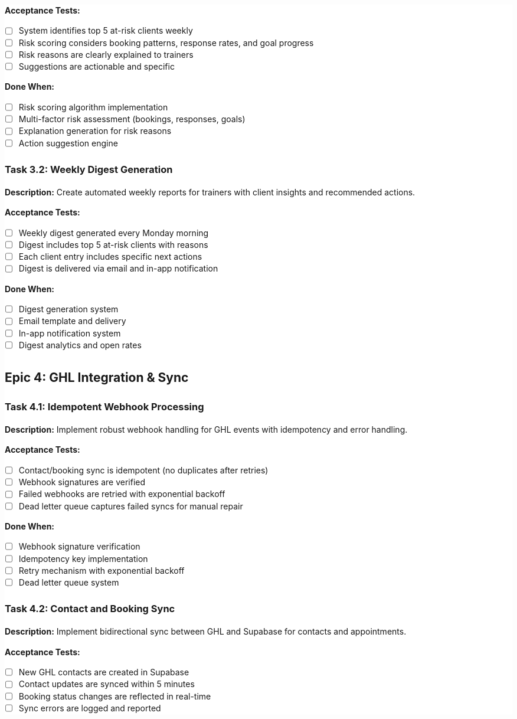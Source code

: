 **Acceptance Tests:**
- [ ] System identifies top 5 at-risk clients weekly
- [ ] Risk scoring considers booking patterns, response rates, and goal progress
- [ ] Risk reasons are clearly explained to trainers
- [ ] Suggestions are actionable and specific

**Done When:**
- [ ] Risk scoring algorithm implementation
- [ ] Multi-factor risk assessment (bookings, responses, goals)
- [ ] Explanation generation for risk reasons
- [ ] Action suggestion engine

### Task 3.2: Weekly Digest Generation
**Description:** Create automated weekly reports for trainers with client insights and recommended actions.

**Acceptance Tests:**
- [ ] Weekly digest generated every Monday morning
- [ ] Digest includes top 5 at-risk clients with reasons
- [ ] Each client entry includes specific next actions
- [ ] Digest is delivered via email and in-app notification

**Done When:**
- [ ] Digest generation system
- [ ] Email template and delivery
- [ ] In-app notification system
- [ ] Digest analytics and open rates

## Epic 4: GHL Integration & Sync

### Task 4.1: Idempotent Webhook Processing
**Description:** Implement robust webhook handling for GHL events with idempotency and error handling.

**Acceptance Tests:**
- [ ] Contact/booking sync is idempotent (no duplicates after retries)
- [ ] Webhook signatures are verified
- [ ] Failed webhooks are retried with exponential backoff
- [ ] Dead letter queue captures failed syncs for manual repair

**Done When:**
- [ ] Webhook signature verification
- [ ] Idempotency key implementation
- [ ] Retry mechanism with exponential backoff
- [ ] Dead letter queue system

### Task 4.2: Contact and Booking Sync
**Description:** Implement bidirectional sync between GHL and Supabase for contacts and appointments.

**Acceptance Tests:**
- [ ] New GHL contacts are created in Supabase
- [ ] Contact updates are synced within 5 minutes
- [ ] Booking status changes are reflected in real-time
- [ ] Sync errors are logged and reported
